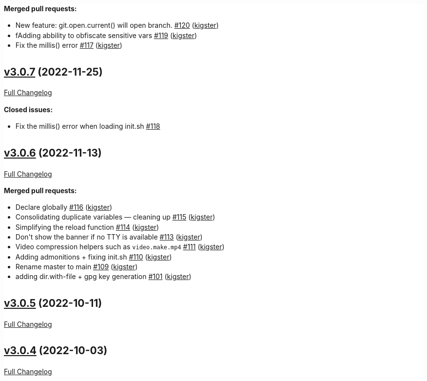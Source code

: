 **Merged pull requests:**

- New feature: git.open.current\(\) will open  branch. [\#120](https://github.com/kigster/bashmatic/pull/120) ([kigster](https://github.com/kigster))
- fAdding abbility to obfiscate sensitive vars [\#119](https://github.com/kigster/bashmatic/pull/119) ([kigster](https://github.com/kigster))
- Fix the millis\(\) error [\#117](https://github.com/kigster/bashmatic/pull/117) ([kigster](https://github.com/kigster))

## [v3.0.7](https://github.com/kigster/bashmatic/tree/v3.0.7) (2022-11-25)

[Full Changelog](https://github.com/kigster/bashmatic/compare/v3.0.6...v3.0.7)

**Closed issues:**

- Fix the millis\(\) error when loading init.sh [\#118](https://github.com/kigster/bashmatic/issues/118)

## [v3.0.6](https://github.com/kigster/bashmatic/tree/v3.0.6) (2022-11-13)

[Full Changelog](https://github.com/kigster/bashmatic/compare/v3.0.5...v3.0.6)

**Merged pull requests:**

- Declare globally [\#116](https://github.com/kigster/bashmatic/pull/116) ([kigster](https://github.com/kigster))
- Consolidating duplicate variables — cleaning up [\#115](https://github.com/kigster/bashmatic/pull/115) ([kigster](https://github.com/kigster))
- Simplifying the reload function [\#114](https://github.com/kigster/bashmatic/pull/114) ([kigster](https://github.com/kigster))
- Don't show the banner if no TTY is available [\#113](https://github.com/kigster/bashmatic/pull/113) ([kigster](https://github.com/kigster))
- Video compression helpers such as `video.make.mp4` [\#111](https://github.com/kigster/bashmatic/pull/111) ([kigster](https://github.com/kigster))
- Adding admonitions + fixing init.sh [\#110](https://github.com/kigster/bashmatic/pull/110) ([kigster](https://github.com/kigster))
- Rename master to main [\#109](https://github.com/kigster/bashmatic/pull/109) ([kigster](https://github.com/kigster))
- adding dir.with-file + gpg key generation [\#101](https://github.com/kigster/bashmatic/pull/101) ([kigster](https://github.com/kigster))

## [v3.0.5](https://github.com/kigster/bashmatic/tree/v3.0.5) (2022-10-11)

[Full Changelog](https://github.com/kigster/bashmatic/compare/v3.0.4...v3.0.5)

## [v3.0.4](https://github.com/kigster/bashmatic/tree/v3.0.4) (2022-10-03)

[Full Changelog](https://github.com/kigster/bashmatic/compare/v3.0.3...v3.0.4)
